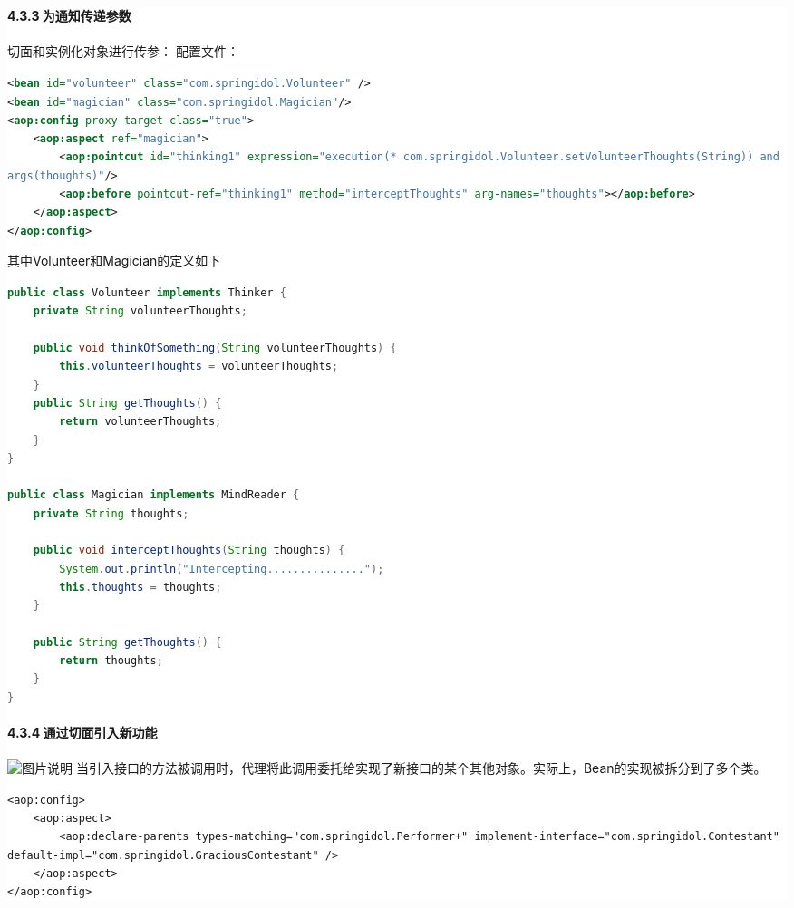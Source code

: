 #### 4.3.3 为通知传递参数

切面和实例化对象进行传参：
配置文件：

```xml
<bean id="volunteer" class="com.springidol.Volunteer" />
<bean id="magician" class="com.springidol.Magician"/>
<aop:config proxy-target-class="true">
    <aop:aspect ref="magician">
        <aop:pointcut id="thinking1" expression="execution(* com.springidol.Volunteer.setVolunteerThoughts(String)) and args(thoughts)"/>
        <aop:before pointcut-ref="thinking1" method="interceptThoughts" arg-names="thoughts"></aop:before>
    </aop:aspect>
</aop:config>
```

其中Volunteer和Magician的定义如下

```java
public class Volunteer implements Thinker {
    private String volunteerThoughts;

    public void thinkOfSomething(String volunteerThoughts) {
        this.volunteerThoughts = volunteerThoughts;
    }
    public String getThoughts() {
        return volunteerThoughts;
    }
}

public class Magician implements MindReader {
    private String thoughts;

    public void interceptThoughts(String thoughts) {
        System.out.println("Intercepting...............");
        this.thoughts = thoughts;
    }

    public String getThoughts() {
        return thoughts;
    }
}
```

#### 4.3.4 通过切面引入新功能

 ![图片说明](https://uploadfiles.nowcoder.com/images/20190824/802092387_1566609281913_A131396199707E772EC51BF27DC0DFA4 "图片标题") 
当引入接口的方法被调用时，代理将此调用委托给实现了新接口的某个其他对象。实际上，Bean的实现被拆分到了多个类。

```
<aop:config>
    <aop:aspect>
        <aop:declare-parents types-matching="com.springidol.Performer+" implement-interface="com.springidol.Contestant" default-impl="com.springidol.GraciousContestant" />
    </aop:aspect>
</aop:config>
```
